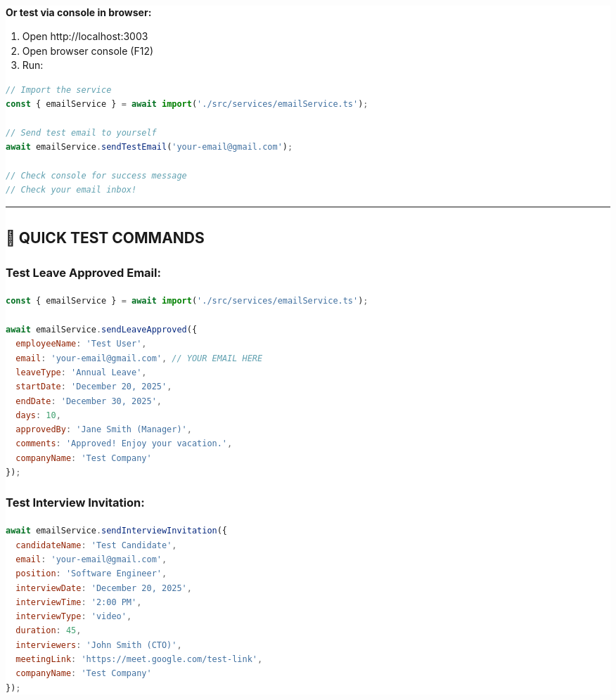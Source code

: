 **Or test via console in browser:**

1. Open http://localhost:3003
2. Open browser console (F12)
3. Run:
```javascript
// Import the service
const { emailService } = await import('./src/services/emailService.ts');

// Send test email to yourself
await emailService.sendTestEmail('your-email@gmail.com');

// Check console for success message
// Check your email inbox!
```

---

## 🎯 **QUICK TEST COMMANDS**

### **Test Leave Approved Email:**
```javascript
const { emailService } = await import('./src/services/emailService.ts');

await emailService.sendLeaveApproved({
  employeeName: 'Test User',
  email: 'your-email@gmail.com', // YOUR EMAIL HERE
  leaveType: 'Annual Leave',
  startDate: 'December 20, 2025',
  endDate: 'December 30, 2025',
  days: 10,
  approvedBy: 'Jane Smith (Manager)',
  comments: 'Approved! Enjoy your vacation.',
  companyName: 'Test Company'
});
```

### **Test Interview Invitation:**
```javascript
await emailService.sendInterviewInvitation({
  candidateName: 'Test Candidate',
  email: 'your-email@gmail.com',
  position: 'Software Engineer',
  interviewDate: 'December 20, 2025',
  interviewTime: '2:00 PM',
  interviewType: 'video',
  duration: 45,
  interviewers: 'John Smith (CTO)',
  meetingLink: 'https://meet.google.com/test-link',
  companyName: 'Test Company'
});
```
